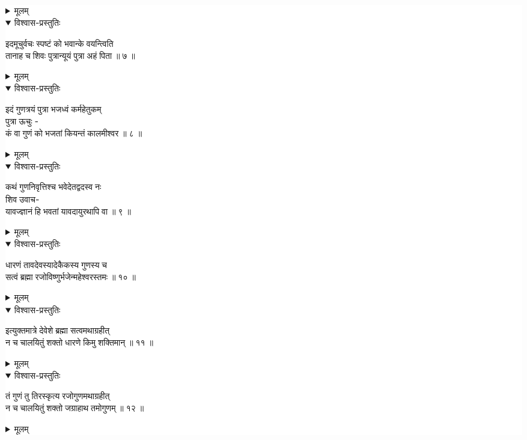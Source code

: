 <details><summary>मूलम्</summary></details>



<details open><summary>विश्वास-प्रस्तुतिः</summary>

इदमूचुर्वचः स्पष्टं को भवान्के वयन्त्विति  
तानाह च शिवः पुत्रान्यूयं पुत्रा अहं पिता ॥ ७ ॥
</details>

<details><summary>मूलम्</summary></details>



<details open><summary>विश्वास-प्रस्तुतिः</summary>

इदं गुणत्रयं पुत्रा भजध्वं कर्महेतुकम्  
पुत्रा ऊचुः -  
कं वा गुणं को भजतां कियन्तं कालमीश्वर ॥ ८ ॥
</details>

<details><summary>मूलम्</summary></details>



<details open><summary>विश्वास-प्रस्तुतिः</summary>

कथं गुणनिवृत्तिश्च भवेदेतद्वदस्व नः  
शिव उवाच-  
यावज्ज्ञानं हि भवतां यावदायुरथापि वा ॥ ९ ॥
</details>

<details><summary>मूलम्</summary></details>



<details open><summary>विश्वास-प्रस्तुतिः</summary>

धारणं तावदेवस्यादेकैकस्य गुणस्य च  
सत्वं ब्रह्मा रजोविष्णुर्भजेन्महेश्वरस्तमः ॥ १० ॥
</details>

<details><summary>मूलम्</summary></details>



<details open><summary>विश्वास-प्रस्तुतिः</summary>

इत्युक्तमात्रे देवेशे ब्रह्मा सत्वमथाग्रहीत्  
न च चालयितुं शक्तो धारणे किमु शक्तिमान् ॥ ११ ॥
</details>

<details><summary>मूलम्</summary></details>



<details open><summary>विश्वास-प्रस्तुतिः</summary>

तं गुणं तु तिरस्कृत्य रजोगुणमथाग्रहीत्  
न च चालयितुं शक्तो जग्राहाथ तमोगुणम् ॥ १२ ॥
</details>

<details><summary>मूलम्</summary></details>

